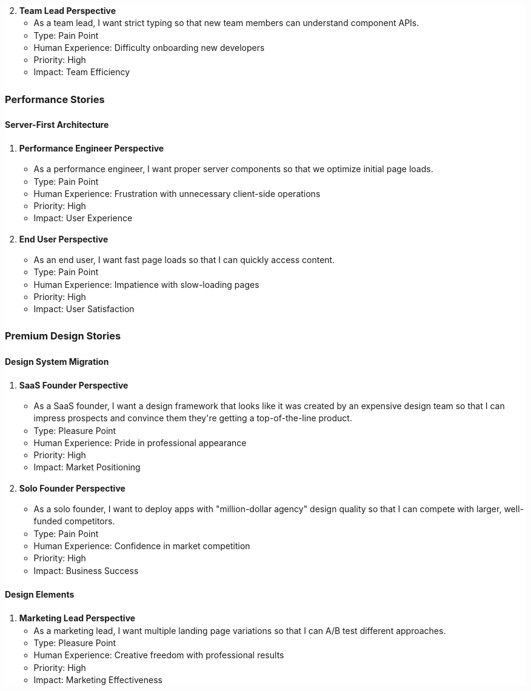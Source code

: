 2. **Team Lead Perspective**
   - As a team lead, I want strict typing so that new team members can understand component APIs.
   - Type: Pain Point
   - Human Experience: Difficulty onboarding new developers
   - Priority: High
   - Impact: Team Efficiency

### Performance Stories

#### Server-First Architecture
1. **Performance Engineer Perspective**
   - As a performance engineer, I want proper server components so that we optimize initial page loads.
   - Type: Pain Point
   - Human Experience: Frustration with unnecessary client-side operations
   - Priority: High
   - Impact: User Experience

2. **End User Perspective**
   - As an end user, I want fast page loads so that I can quickly access content.
   - Type: Pain Point
   - Human Experience: Impatience with slow-loading pages
   - Priority: High
   - Impact: User Satisfaction

### Premium Design Stories

#### Design System Migration
1. **SaaS Founder Perspective**
   - As a SaaS founder, I want a design framework that looks like it was created by an expensive design team so that I can impress prospects and convince them they're getting a top-of-the-line product.
   - Type: Pleasure Point
   - Human Experience: Pride in professional appearance
   - Priority: High
   - Impact: Market Positioning

2. **Solo Founder Perspective**
   - As a solo founder, I want to deploy apps with "million-dollar agency" design quality so that I can compete with larger, well-funded competitors.
   - Type: Pain Point
   - Human Experience: Confidence in market competition
   - Priority: High
   - Impact: Business Success

#### Design Elements
1. **Marketing Lead Perspective**
   - As a marketing lead, I want multiple landing page variations so that I can A/B test different approaches.
   - Type: Pleasure Point
   - Human Experience: Creative freedom with professional results
   - Priority: High
   - Impact: Marketing Effectiveness

